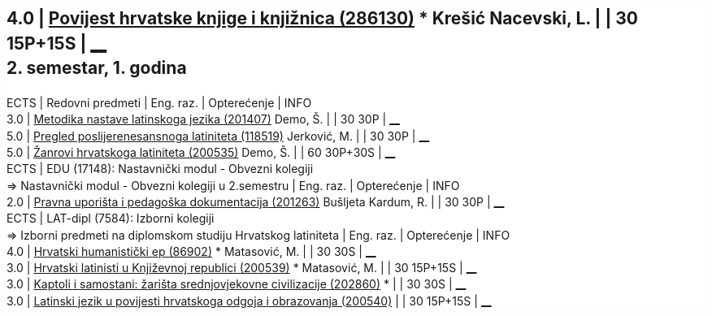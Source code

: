 4.0 |  [Povijest hrvatske knjige i knjižnica (286130)](https://www.fhs.hr/predmet/phkk) * Krešić Nacevski, L. |  | 30 15P+15S |  [__](javascript:show_window\('/.cms/predmet_info?_v1=o1o8R1ISutu7Y-e7UHC4ltsxKWCDHxoIMpLdzkagkfdVLWmjTaThel6MBiy158uzN4JC4zc1S0-XzySfgDOTVsPE8Zauuh7eh71H11Mu4zEsI3iFcVQ08mbZfiu_2yOAheNFHkWNwGPeNJS9enGIuzCw0zPzAhlJMUfyroz_CoNPx542YivA0OGXpfSD5ggOKr2GAw==&_v1flags=sPe6tosyrYJaCvcWiTpC6C9SA-RHFlt9pSInxR07bgBmw9K3c2PXpX_5sPbf2slT1f8fDBx7s1bVhh3TlIWHkrMYwRtwUYTzbaswybAa-qh5kO3IuDb3Ash-70VXdZ1GsZMHrAQlrYAix_NOpeeui3dWEYKMqzj8AYm8y6mj8baQfiUo&_lid=82933&_rand=0',%20''\))  
2. semestar, 1. godina   
---  
ECTS |  Redovni predmeti  | Eng. raz. | Opterećenje | INFO  
3.0 |  [Metodika nastave latinskoga jezika (201407)](https://www.fhs.hr/predmet/mnlj_a) Demo, Š. |  | 30 30P |  [__](javascript:show_window\('/.cms/predmet_info?_v1=MUSa7K6QMMXmKj95iQUGYgt9flHH5G061mIU0OMLJWCIbsF4qPV7QUJV7APsUaGaEBqP4jyWletBxAUsL8R_YGlMKvGHLTm_p1xssARkVgHQi3DmKR-xxZqmPwId-2SGju9wMfWCx74A-_MEcx4iXqUM0haKnUnHb5hdz_ImAIMWX7lGUJPQqf-uRVxl3K0Mpjcqfw==&_v1flags=5XTZCu3ikeVMy1WQdD4eQ66s6Lf5J4f-DIaAdJyLW4nVs7Lk65ocwm89YRJu2toQVbwNUVcHLry1NsX1U6sIiNKM15Ath69f1FlB48ei74d2Zy3ur7y05jto7T2fNR_sEs8tRciICoNf5Ew2LjwYNLSMQ_b3gOmdzqO09UE4pIgS-YoU&_lid=82933&_rand=0',%20''\))  
5.0 |  [Pregled poslijerenesansnoga latiniteta (118519)](https://www.fhs.hr/predmet/ppl) Jerković, M. |  | 30 30P |  [__](javascript:show_window\('/.cms/predmet_info?_v1=4oTAOgFo5L1t5IE_ECbeCPA-tEiH6wXOAGOdOJmPtFx7NWB9TJuRr_YieNRhWWOXd0UvrZs1qtZ1O3sEa363hKRhD9TKDhinGXIC0G9-TWCRpg0KEF04-j61NopH1HZiOYh3orQTn_1VzIdvd7DYAdZiYsk2Rqq4U4R8vTYDQ93OLQdy3et8q-kK_-DpAsr3thplAg==&_v1flags=nBDIpwZpX5COqYL0ZDftY37SdQpHEgTv2RHyOzW0kArOxhx2TVPlDGnyEjE1C5pHqFzTbf6ua2vKms6K_qYYpcT8f_vVGGov_z1VltrRUy-1YpWRS2raIdqEBWhBbWQKi7RX3ymvlEWQvQGD_6LZOG3pRO0KHpyHvHRz0Bzq29qUywV0&_lid=82933&_rand=0',%20''\))  
5.0 |  [Žanrovi hrvatskoga latiniteta (200535)](https://www.fhs.hr/predmet/zhl) Demo, Š. |  | 60 30P+30S |  [__](javascript:show_window\('/.cms/predmet_info?_v1=IFO1x2HqljYLpU6Cnx6gq0eJFzYbiRamavkO0xH3ZAAjOmigCXEpYEdRFEBGBm3VuCqaJr_rklzMPz1urIj2n5TRf2sKuJSjydT6zki6VXkCb_ludH4q-rbaoMvP2ut4sKAsJWcn1u93ogTgH_GmNiNOgm-TmxaJpmxw_Wa1B9xrY0aMmuMz2X9X0lpLE9FUb145vQ==&_v1flags=TjGRU1Ii-G6RtsZZWiOT7xDOeiDprXmwp8SvYSbdp8dpuSk-FR0zkUKpBJajTZsFz24XVr82HVBYNWDNmbZur40TDuON4RPB7ZynQG10X7vnpIz1AZCchibqiGAtZcQYn96MoWn_K1ptVDC0tCBXC9lmomIQ86B2ijtsXnQFsZM-fXGh&_lid=82933&_rand=0',%20''\))  
ECTS | EDU (17148): Nastavnički modul - Obvezni kolegiji   
=> Nastavnički modul - Obvezni kolegiji u 2.semestru  | Eng. raz. | Opterećenje | INFO  
2.0 |  [Pravna uporišta i pedagoška dokumentacija (201263)](https://www.fhs.hr/predmet/pupd_b) Bušljeta Kardum, R. |  | 30 30P |  [__](javascript:show_window\('/.cms/predmet_info?_v1=VcweffkTzQcuYY43WjajorZSHp33edQHo63gk_ZP1zV2GY5ph4hU26no3j-y6CV5jZg5_Zc4vg0WlKbdQCLUnTk1LonJpqwUF4rw--tFkpxIpU7xNuSLrhWVm0Q3YklcTPpxqhED3ONNckUQn8rWBLRFjwcji3wiIWWbBYwqJA3Bw1CO4AzNUhzy4ng47GG67QWmLw==&_v1flags=t9nJ4EnEgnYBwVX3kwx_ZxC2ppatSBFL1o5eW97h7ZiLSlQqyZdQ7-5AbGxP1JAlOItU-26OxaZPOvwgzXRUr-It9x8PSYiBni05I6BDNl-8_qMlSmkFn_PpfzdrD8Vwla1gLnAyocooEZCkv0Cp510EnsZVchnNU_dJ6MfShV1Cy5i1&_lid=82933&_rand=0',%20''\))  
ECTS | LAT-dipl (7584): Izborni kolegiji   
=> Izborni predmeti na diplomskom studiju Hrvatskog latiniteta  | Eng. raz. | Opterećenje | INFO  
4.0 |  [Hrvatski humanistički ep (86902)](https://www.fhs.hr/predmet/hhe) * Matasović, M. |  | 30 30S |  [__](javascript:show_window\('/.cms/predmet_info?_v1=pRrWBDLJxktrkZgAGLv3HjuSBTCF1I0uR9_Jg-5J4Y_nHyZivh80FlG9yUG3GdPlbB-f366oUv1TTAgp2-1zDPZh5k920IuQx81ZnQswfieh7Fb8u6LpJ9pY5mnFuVYOSoGONiaHswSIO7Tqk3uUFQG9KAQalYhAwUvv8GcyUaA8qTTHO5tkwY2rclcucNIE-Xutvg==&_v1flags=wmDYknM7jqhIsimfctvIp5CGETIDzbZzMQzufK3AzBxAmMrOKb9RZ_GgqhfSTeU0tCAQnlSWPl8R4Kx-HyzU65Vrh7V6BYCRiyU_j39OzUa0uMNiXhy-hybD5SZ-YlwEeLetFG8VlnUsEsozG7Sti6TeLojPwOFiJM7XdLcfOReehp0p&_lid=82933&_rand=0',%20''\))  
3.0 |  [Hrvatski latinisti u Književnoj republici (200539)](https://www.fhs.hr/predmet/hlukr) * Matasović, M. |  | 30 15P+15S |  [__](javascript:show_window\('/.cms/predmet_info?_v1=-iwzdeWfNrOFIC8pCVuLiMAPlOg9YieNSaC5J8rxFxo8wq4CysXsJM4j5ylBvhwo1uVqqYzdYj4XXxSQihULzKDx9SsfMUBd4FbXvT03VzpMULDSF_cCQVovhH-vL0921mHBlwsTL1lY2sHLlgfjbVEULCP4U2n-rO6kPPX-Om3aQAiBu7W7lX20-Y-1IMMVNw-Fzw==&_v1flags=vFpVuKhR9XhMZZZtl7ZT6mHZ8HVSTYkO_uM1kHxXhQD3VWUHJ7iDiA3bWMHtQHYj-2cUwEiWGjoJahh5ZPRgc7O-KNZo3jnwhXFzjrke_tSxSP87ls3rg_ZSePhT_RktogWOqk2ls7qregRl3CkoWRbyV2PzvqOtt9ayGu-m1VLsjrk9&_lid=82933&_rand=0',%20''\))  
3.0 |  [Kaptoli i samostani: žarišta srednjovjekovne civilizacije (202860)](https://www.fhs.hr/predmet/kszsc_a) * |  | 30 30S |  [__](javascript:show_window\('/.cms/predmet_info?_v1=F5q6_fXDTmonOAELcsktz6J2uH3cJC3BLKgzXCZGkl--k8O22X7vtAcmXG5FddNRY_BTw35uW8GFkt7RkC8PoscWxJtSlvwjmbxFOBtoaPTr-dTQQWcuYksJpHMxN2BBXMw0pY4mOp3h7T23q9494qqwOoCvT1Qpa00s83h8ma9mduNbW8xkkVfFMX_EuTtN5-j6ZA==&_v1flags=V4JstOsgAl7avApTL9gCNtlkqUd0nVNfHUTCplO2gVVXs7PGwb7e4qnITTmTgL5fWVZHcp2ft7tMYhPsG2rQrUQ1uhj9_XPEUfCU4YSVQfJtXNhKIqi_xqtRf2VBXsdn6MVQVy9hYY79euBZb10cMJcuFJaDcTfq-8yDhm7AnlkgNuRi&_lid=82933&_rand=0',%20''\))  
3.0 |  [Latinski jezik u povijesti hrvatskoga odgoja i obrazovanja (200540)](https://www.fhs.hr/predmet/ljupho) |  | 30 15P+15S |  [__](javascript:show_window\('/.cms/predmet_info?_v1=427asSxZ1ZI96LomYROqwYUa171D76Zjx4o7rURbZT_Cbrw8rHJ5pwT1mKkTgbF0gUTKeTrazPXoLLxoIuJydMBTmttNhEq5IuOVPhebyt9SbD5dPlth9AecV5PNi0_tZ_h48BirCUopCpxnwpKi9ljseeDE7P3J7EBwgcvUiF176E9WuFvvdxVCscHg0MdYyVc4Kw==&_v1flags=FnSdeGQgZNTTkdDTxI3IBTKI_HdHfd38ECCecFRmQMzN36TiqXQ4iUmDKpPhI6PQl5FnvdzUfhqdCvZZqawBVNdXRGFr532ZmmKjPiANf4I_Qul92xrcOetnOfVhwbYjQCi7_gJstwF2Opqjl_ghM6aMMgdm96E-BsF5twQheXQNGtaM&_lid=82933&_rand=0',%20''\))  